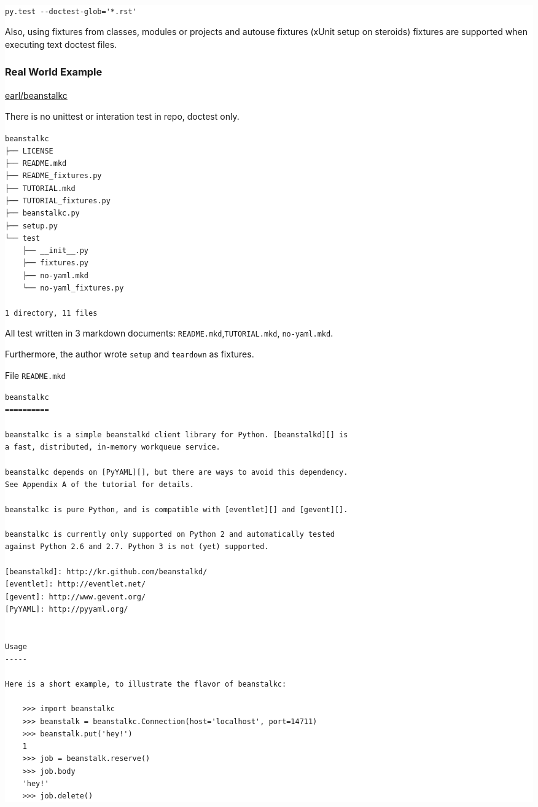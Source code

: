     py.test --doctest-glob='*.rst'

Also, using fixtures from classes, modules or projects and autouse fixtures (xUnit setup on steroids) fixtures are supported when executing text doctest files.

### Real World Example

[earl/beanstalkc](https://github.com/earl/beanstalkc)

There is no unittest or interation test in repo, doctest only.

    beanstalkc
    ├── LICENSE
    ├── README.mkd
    ├── README_fixtures.py
    ├── TUTORIAL.mkd
    ├── TUTORIAL_fixtures.py
    ├── beanstalkc.py
    ├── setup.py
    └── test
        ├── __init__.py
        ├── fixtures.py
        ├── no-yaml.mkd
        └── no-yaml_fixtures.py

    1 directory, 11 files

All test written in 3 markdown documents: `README.mkd`,`TUTORIAL.mkd`, `no-yaml.mkd`.

Furthermore, the author wrote `setup` and `teardown` as fixtures.

File `README.mkd`

    beanstalkc
    ==========

    beanstalkc is a simple beanstalkd client library for Python. [beanstalkd][] is
    a fast, distributed, in-memory workqueue service.

    beanstalkc depends on [PyYAML][], but there are ways to avoid this dependency.
    See Appendix A of the tutorial for details.

    beanstalkc is pure Python, and is compatible with [eventlet][] and [gevent][].

    beanstalkc is currently only supported on Python 2 and automatically tested
    against Python 2.6 and 2.7. Python 3 is not (yet) supported.

    [beanstalkd]: http://kr.github.com/beanstalkd/
    [eventlet]: http://eventlet.net/
    [gevent]: http://www.gevent.org/
    [PyYAML]: http://pyyaml.org/


    Usage
    -----

    Here is a short example, to illustrate the flavor of beanstalkc:

        >>> import beanstalkc
        >>> beanstalk = beanstalkc.Connection(host='localhost', port=14711)
        >>> beanstalk.put('hey!')
        1
        >>> job = beanstalk.reserve()
        >>> job.body
        'hey!'
        >>> job.delete()

